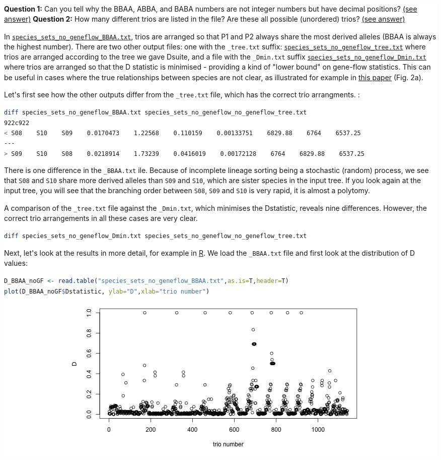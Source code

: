 **Question 1:** Can you tell why the BBAA, ABBA, and BABA numbers are not integer numbers but have decimal positions? [(see answer)](#q1)
**Question 2:** How many different trios are listed in the file? Are these all possible (unordered) trios? [(see answer)](#q2)

In [`species_sets_no_geneflow_BBAA.txt`](data/species_sets_no_geneflow_BBAA.txt), trios are arranged so that P1 and P2 always share the most derived alleles (BBAA is always the highest number). There are two other output files: one with the `_tree.txt` suffix: [`species_sets_no_geneflow_tree.txt`](data/species_sets_no_geneflow_tree.txt) where trios are arranged according to the tree we gave Dsuite, and a file with the `_Dmin.txt` suffix [`species_sets_no_geneflow_Dmin.txt`](data/species_sets_no_geneflow_Dmin.txt) where trios are arranged so that the D statistic is minimised - providing a kind of "lower bound" on gene-flow statistics. This can be useful in cases where the true relationships between species are not clear, as illustrated for example in [this paper](https://doi.org/10.1038/s41559-018-0717-x) (Fig. 2a). 

Let's first see how the other outputs differ from the  `_tree.txt` file, which has the correct trio arrangments. :

```bash
diff species_sets_no_geneflow_BBAA.txt species_sets_no_geneflow_no_geneflow_tree.txt
922c922
< S08    S10    S09    0.0170473    1.22568    0.110159    0.00133751    6829.88    6764    6537.25
---
> S09    S10    S08    0.0218914    1.73239    0.0416019    0.00172128    6764    6829.88    6537.25
```
There is one difference in the `_BBAA.txt` ile. Because of incomplete lineage sorting being a stochastic (random) process, we see that  `S08` and  `S10` share more derived alleles than `S09` and  `S10`, which are sister species in the input tree. If you look again at the input tree, you will see that  the branching order between `S08`,  `S09` and  `S10` is very rapid, it is almost a polytomy.

A comparison of the `_tree.txt` file against the `_Dmin.txt`, which minimises the Dstatistic, reveals nine differences. However, the correct trio arrangements in all these cases are very clear.

```bash
diff species_sets_no_geneflow_Dmin.txt species_sets_no_geneflow_no_geneflow_tree.txt
```

Next, let's look at the results in more detail, for example in [R](https://www.r-project.org). We load the `_BBAA.txt` file and first look at the distribution of D values:  

```R
D_BBAA_noGF <- read.table("species_sets_no_geneflow_BBAA.txt",as.is=T,header=T)
plot(D_BBAA_noGF$Dstatistic, ylab="D",xlab="trio number")
```

<p align="center"><img src="img/no_geneflow_Dvals.png" alt="DstatNoGF\*" width="600"></p>
